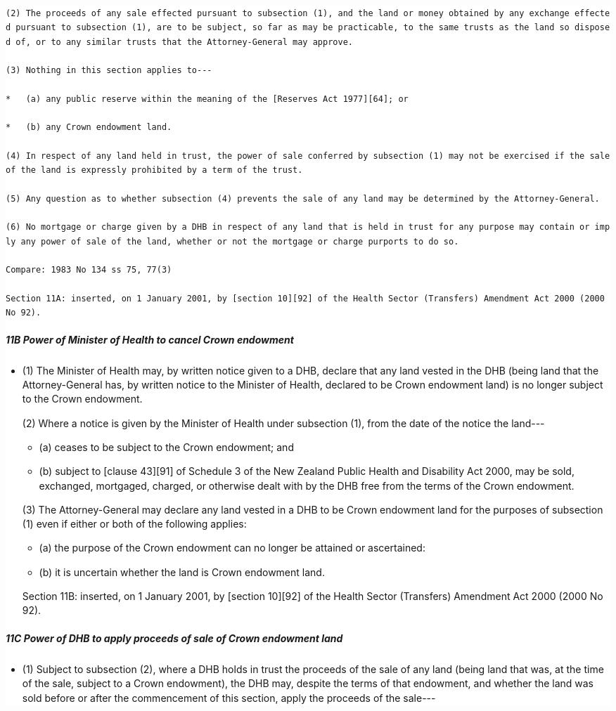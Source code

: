     (2) The proceeds of any sale effected pursuant to subsection (1), and the land or money obtained by any exchange effected pursuant to subsection (1), are to be subject, so far as may be practicable, to the same trusts as the land so disposed of, or to any similar trusts that the Attorney-General may approve.
    
    (3) Nothing in this section applies to---
        
    *   (a) any public reserve within the meaning of the [Reserves Act 1977][64]; or
    
    *   (b) any Crown endowment land.
    
    (4) In respect of any land held in trust, the power of sale conferred by subsection (1) may not be exercised if the sale of the land is expressly prohibited by a term of the trust.
    
    (5) Any question as to whether subsection (4) prevents the sale of any land may be determined by the Attorney-General.
    
    (6) No mortgage or charge given by a DHB in respect of any land that is held in trust for any purpose may contain or imply any power of sale of the land, whether or not the mortgage or charge purports to do so.
    
    Compare: 1983 No 134 ss 75, 77(3)
    
    Section 11A: inserted, on 1 January 2001, by [section 10][92] of the Health Sector (Transfers) Amendment Act 2000 (2000 No 92).

##### 11B Power of Minister of Health to cancel Crown endowment
    
*   (1) The Minister of Health may, by written notice given to a DHB, declare that any land vested in the DHB (being land that the Attorney-General has, by written notice to the Minister of Health, declared to be Crown endowment land) is no longer subject to the Crown endowment.
    
    (2) Where a notice is given by the Minister of Health under subsection (1), from the date of the notice the land---
        
    *   (a) ceases to be subject to the Crown endowment; and
    
    *   (b) subject to [clause 43][91] of Schedule 3 of the New Zealand Public Health and Disability Act 2000, may be sold, exchanged, mortgaged, charged, or otherwise dealt with by the DHB free from the terms of the Crown endowment.
    
    (3) The Attorney-General may declare any land vested in a DHB to be Crown endowment land for the purposes of subsection (1) even if either or both of the following applies:
        
    *   (a) the purpose of the Crown endowment can no longer be attained or ascertained:
    
    *   (b) it is uncertain whether the land is Crown endowment land.
    
    Section 11B: inserted, on 1 January 2001, by [section 10][92] of the Health Sector (Transfers) Amendment Act 2000 (2000 No 92).

##### 11C Power of DHB to apply proceeds of sale of Crown endowment land
    
*   (1) Subject to subsection (2), where a DHB holds in trust the proceeds of the sale of any land (being land that was, at the time of the sale, subject to a Crown endowment), the DHB may, despite the terms of that endowment, and whether the land was sold before or after the commencement of this section, apply the proceeds of the sale---
        

[0]: http://www.legislation.govt.nz/act/public/1993/0023/latest/link.aspx?id=DLM83573
[1]: http://www.legislation.govt.nz/act/public/1993/0023/latest/link.aspx?id=DLM195466
[2]: http://www.legislation.govt.nz/act/public/1993/0023/latest/whole.html#DLM294918
[3]: http://www.legislation.govt.nz/act/public/1993/0023/latest/whole.html#DLM294920
[4]: http://www.legislation.govt.nz/act/public/1993/0023/latest/whole.html#DLM294922
[5]: http://www.legislation.govt.nz/act/public/1993/0023/latest/whole.html#DLM294989
[6]: http://www.legislation.govt.nz/act/public/1993/0023/latest/whole.html#DLM294991
[7]: http://www.legislation.govt.nz/act/public/1993/0023/latest/whole.html#DLM3384000
[8]: http://www.legislation.govt.nz/act/public/1993/0023/latest/whole.html#DLM294993
[9]: http://www.legislation.govt.nz/act/public/1993/0023/latest/whole.html#DLM294994
[10]: http://www.legislation.govt.nz/act/public/1993/0023/latest/whole.html#DLM294995
[11]: http://www.legislation.govt.nz/act/public/1993/0023/latest/whole.html#DLM294997
[12]: http://www.legislation.govt.nz/act/public/1993/0023/latest/whole.html#DLM294998
[13]: http://www.legislation.govt.nz/act/public/1993/0023/latest/whole.html#DLM295106
[14]: http://www.legislation.govt.nz/act/public/1993/0023/latest/whole.html#DLM3384001
[15]: http://www.legislation.govt.nz/act/public/1993/0023/latest/whole.html#DLM295109
[16]: http://www.legislation.govt.nz/act/public/1993/0023/latest/whole.html#DLM295111
[17]: http://www.legislation.govt.nz/act/public/1993/0023/latest/whole.html#DLM295116
[18]: http://www.legislation.govt.nz/act/public/1993/0023/latest/whole.html#DLM295118
[19]: http://www.legislation.govt.nz/act/public/1993/0023/latest/whole.html#DLM295120
[20]: http://www.legislation.govt.nz/act/public/1993/0023/latest/whole.html#DLM295122
[21]: http://www.legislation.govt.nz/act/public/1993/0023/latest/whole.html#DLM295124
[22]: http://www.legislation.govt.nz/act/public/1993/0023/latest/whole.html#DLM295127